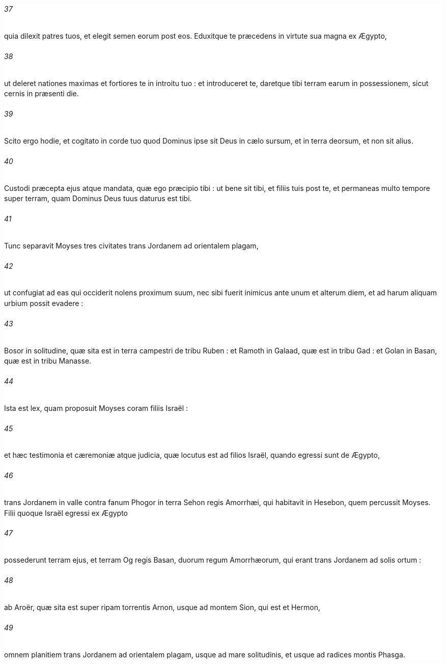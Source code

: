 ###### 37
quia dilexit patres tuos, et elegit semen eorum post eos. Eduxitque te præcedens in virtute sua magna ex Ægypto,
###### 38
ut deleret nationes maximas et fortiores te in introitu tuo : et introduceret te, daretque tibi terram earum in possessionem, sicut cernis in præsenti die.
###### 39
Scito ergo hodie, et cogitato in corde tuo quod Dominus ipse sit Deus in cælo sursum, et in terra deorsum, et non sit alius.
###### 40
Custodi præcepta ejus atque mandata, quæ ego præcipio tibi : ut bene sit tibi, et filiis tuis post te, et permaneas multo tempore super terram, quam Dominus Deus tuus daturus est tibi.
###### 41
Tunc separavit Moyses tres civitates trans Jordanem ad orientalem plagam,
###### 42
ut confugiat ad eas qui occiderit nolens proximum suum, nec sibi fuerit inimicus ante unum et alterum diem, et ad harum aliquam urbium possit evadere :
###### 43
Bosor in solitudine, quæ sita est in terra campestri de tribu Ruben : et Ramoth in Galaad, quæ est in tribu Gad : et Golan in Basan, quæ est in tribu Manasse.
###### 44
Ista est lex, quam proposuit Moyses coram filiis Israël :
###### 45
et hæc testimonia et cæremoniæ atque judicia, quæ locutus est ad filios Israël, quando egressi sunt de Ægypto,
###### 46
trans Jordanem in valle contra fanum Phogor in terra Sehon regis Amorrhæi, qui habitavit in Hesebon, quem percussit Moyses. Filii quoque Israël egressi ex Ægypto
###### 47
possederunt terram ejus, et terram Og regis Basan, duorum regum Amorrhæorum, qui erant trans Jordanem ad solis ortum :
###### 48
ab Aroër, quæ sita est super ripam torrentis Arnon, usque ad montem Sion, qui est et Hermon,
###### 49
omnem planitiem trans Jordanem ad orientalem plagam, usque ad mare solitudinis, et usque ad radices montis Phasga.
